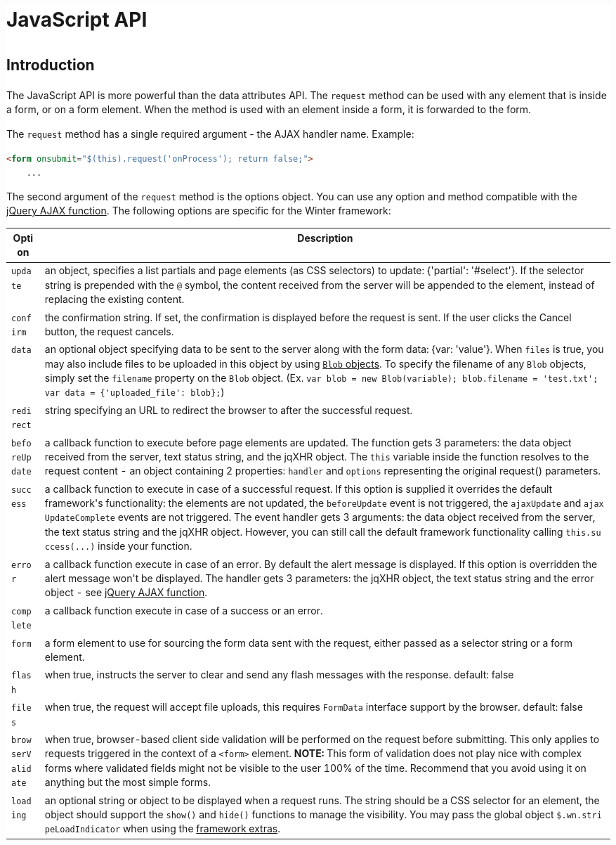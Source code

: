 # JavaScript API

## Introduction

The JavaScript API is more powerful than the data attributes API. The `request` method can be used with any element that is inside a form, or on a form element. When the method is used with an element inside a form, it is forwarded to the form.

The `request` method has a single required argument - the AJAX handler name. Example:

```html
<form onsubmit="$(this).request('onProcess'); return false;">
    ...
```

The second argument of the `request` method is the options object. You can use any option and method compatible with the [jQuery AJAX function](http://api.jquery.com/jQuery.ajax/). The following options are specific for the Winter framework:

Option | Description
------------- | -------------
`update` | an object, specifies a list partials and page elements (as CSS selectors) to update: {'partial': '#select'}. If the selector string is prepended with the `@` symbol, the content received from the server will be appended to the element, instead of replacing the existing content.
`confirm` | the confirmation string. If set, the confirmation is displayed before the request is sent. If the user clicks the Cancel button, the request cancels.
`data` | an optional object specifying data to be sent to the server along with the form data: {var: 'value'}. When `files` is true, you may also include files to be uploaded in this object by using [`Blob` objects](https://developer.mozilla.org/en-US/docs/Web/API/Blob). To specify the filename of any `Blob` objects, simply set the `filename` property on the `Blob` object. (Ex. `var blob = new Blob(variable); blob.filename = 'test.txt'; var data = {'uploaded_file': blob};`)
`redirect` | string specifying an URL to redirect the browser to after the successful request.
`beforeUpdate` | a callback function to execute before page elements are updated. The function gets 3 parameters: the data object received from the server, text status string, and the jqXHR object. The `this` variable inside the function resolves to the request content - an object containing 2 properties: `handler` and `options` representing the original request() parameters.
`success` | a callback function to execute in case of a successful request. If this option is supplied it overrides the default framework's functionality: the elements are not updated, the `beforeUpdate` event is not triggered, the `ajaxUpdate` and `ajaxUpdateComplete` events are not triggered. The event handler gets 3 arguments: the data object received from the server, the text status string and the jqXHR object. However, you can still call the default framework functionality calling `this.success(...)` inside your function.
`error` | a callback function execute in case of an error. By default the alert message is displayed. If this option is overridden the alert message won't be displayed. The handler gets 3 parameters: the jqXHR object, the text status string and the error object - see [jQuery AJAX function](http://api.jquery.com/jQuery.ajax/).
`complete` | a callback function execute in case of a success or an error.
`form` | a form element to use for sourcing the form data sent with the request, either passed as a selector string or a form element.
`flash` | when true, instructs the server to clear and send any flash messages with the response. default: false
`files` | when true, the request will accept file uploads, this requires `FormData` interface support by the browser. default: false
`browserValidate` | when true, browser-based client side validation will be performed on the request before submitting. This only applies to requests triggered in the context of a `<form>` element. **NOTE:** This form of validation does not play nice with complex forms where validated fields might not be visible to the user 100% of the time. Recommend that you avoid using it on anything but the most simple forms.
`loading` | an optional string or object to be displayed when a request runs. The string should be a CSS selector for an element, the object should support the `show()` and `hide()` functions to manage the visibility. You may pass the global object `$.wn.stripeLoadIndicator` when using the [framework extras](../ajax/extras).
